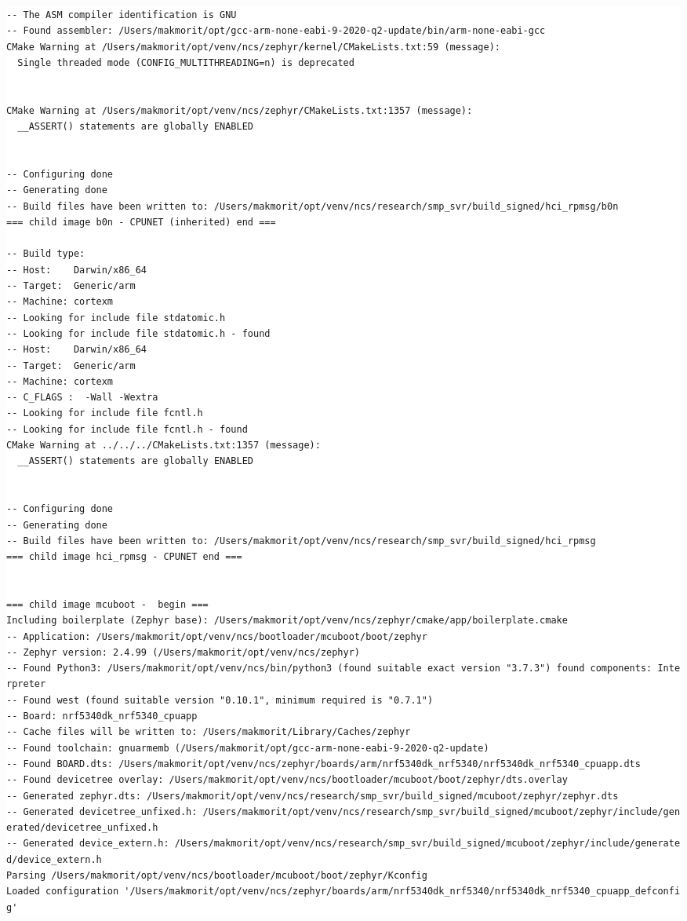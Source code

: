 ```
-- The ASM compiler identification is GNU
-- Found assembler: /Users/makmorit/opt/gcc-arm-none-eabi-9-2020-q2-update/bin/arm-none-eabi-gcc
CMake Warning at /Users/makmorit/opt/venv/ncs/zephyr/kernel/CMakeLists.txt:59 (message):
  Single threaded mode (CONFIG_MULTITHREADING=n) is deprecated


CMake Warning at /Users/makmorit/opt/venv/ncs/zephyr/CMakeLists.txt:1357 (message):
  __ASSERT() statements are globally ENABLED


-- Configuring done
-- Generating done
-- Build files have been written to: /Users/makmorit/opt/venv/ncs/research/smp_svr/build_signed/hci_rpmsg/b0n
=== child image b0n - CPUNET (inherited) end ===

-- Build type:  
-- Host:    Darwin/x86_64
-- Target:  Generic/arm
-- Machine: cortexm
-- Looking for include file stdatomic.h
-- Looking for include file stdatomic.h - found
-- Host:    Darwin/x86_64
-- Target:  Generic/arm
-- Machine: cortexm
-- C_FLAGS :  -Wall -Wextra
-- Looking for include file fcntl.h
-- Looking for include file fcntl.h - found
CMake Warning at ../../../CMakeLists.txt:1357 (message):
  __ASSERT() statements are globally ENABLED


-- Configuring done
-- Generating done
-- Build files have been written to: /Users/makmorit/opt/venv/ncs/research/smp_svr/build_signed/hci_rpmsg
=== child image hci_rpmsg - CPUNET end ===


=== child image mcuboot -  begin ===
Including boilerplate (Zephyr base): /Users/makmorit/opt/venv/ncs/zephyr/cmake/app/boilerplate.cmake
-- Application: /Users/makmorit/opt/venv/ncs/bootloader/mcuboot/boot/zephyr
-- Zephyr version: 2.4.99 (/Users/makmorit/opt/venv/ncs/zephyr)
-- Found Python3: /Users/makmorit/opt/venv/ncs/bin/python3 (found suitable exact version "3.7.3") found components: Interpreter
-- Found west (found suitable version "0.10.1", minimum required is "0.7.1")
-- Board: nrf5340dk_nrf5340_cpuapp
-- Cache files will be written to: /Users/makmorit/Library/Caches/zephyr
-- Found toolchain: gnuarmemb (/Users/makmorit/opt/gcc-arm-none-eabi-9-2020-q2-update)
-- Found BOARD.dts: /Users/makmorit/opt/venv/ncs/zephyr/boards/arm/nrf5340dk_nrf5340/nrf5340dk_nrf5340_cpuapp.dts
-- Found devicetree overlay: /Users/makmorit/opt/venv/ncs/bootloader/mcuboot/boot/zephyr/dts.overlay
-- Generated zephyr.dts: /Users/makmorit/opt/venv/ncs/research/smp_svr/build_signed/mcuboot/zephyr/zephyr.dts
-- Generated devicetree_unfixed.h: /Users/makmorit/opt/venv/ncs/research/smp_svr/build_signed/mcuboot/zephyr/include/generated/devicetree_unfixed.h
-- Generated device_extern.h: /Users/makmorit/opt/venv/ncs/research/smp_svr/build_signed/mcuboot/zephyr/include/generated/device_extern.h
Parsing /Users/makmorit/opt/venv/ncs/bootloader/mcuboot/boot/zephyr/Kconfig
Loaded configuration '/Users/makmorit/opt/venv/ncs/zephyr/boards/arm/nrf5340dk_nrf5340/nrf5340dk_nrf5340_cpuapp_defconfig'
```
